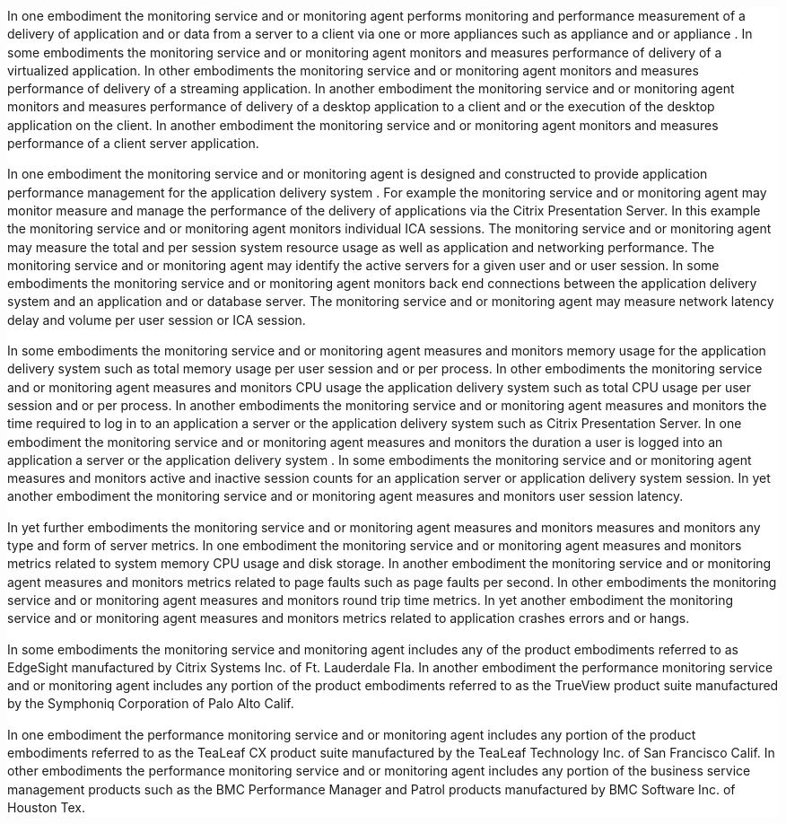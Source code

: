 In one embodiment the monitoring service and or monitoring agent performs monitoring and performance measurement of a delivery of application and or data from a server to a client via one or more appliances such as appliance and or appliance . In some embodiments the monitoring service and or monitoring agent monitors and measures performance of delivery of a virtualized application. In other embodiments the monitoring service and or monitoring agent monitors and measures performance of delivery of a streaming application. In another embodiment the monitoring service and or monitoring agent monitors and measures performance of delivery of a desktop application to a client and or the execution of the desktop application on the client. In another embodiment the monitoring service and or monitoring agent monitors and measures performance of a client server application.

In one embodiment the monitoring service and or monitoring agent is designed and constructed to provide application performance management for the application delivery system . For example the monitoring service and or monitoring agent may monitor measure and manage the performance of the delivery of applications via the Citrix Presentation Server. In this example the monitoring service and or monitoring agent monitors individual ICA sessions. The monitoring service and or monitoring agent may measure the total and per session system resource usage as well as application and networking performance. The monitoring service and or monitoring agent may identify the active servers for a given user and or user session. In some embodiments the monitoring service and or monitoring agent monitors back end connections between the application delivery system and an application and or database server. The monitoring service and or monitoring agent may measure network latency delay and volume per user session or ICA session.

In some embodiments the monitoring service and or monitoring agent measures and monitors memory usage for the application delivery system such as total memory usage per user session and or per process. In other embodiments the monitoring service and or monitoring agent measures and monitors CPU usage the application delivery system such as total CPU usage per user session and or per process. In another embodiments the monitoring service and or monitoring agent measures and monitors the time required to log in to an application a server or the application delivery system such as Citrix Presentation Server. In one embodiment the monitoring service and or monitoring agent measures and monitors the duration a user is logged into an application a server or the application delivery system . In some embodiments the monitoring service and or monitoring agent measures and monitors active and inactive session counts for an application server or application delivery system session. In yet another embodiment the monitoring service and or monitoring agent measures and monitors user session latency.

In yet further embodiments the monitoring service and or monitoring agent measures and monitors measures and monitors any type and form of server metrics. In one embodiment the monitoring service and or monitoring agent measures and monitors metrics related to system memory CPU usage and disk storage. In another embodiment the monitoring service and or monitoring agent measures and monitors metrics related to page faults such as page faults per second. In other embodiments the monitoring service and or monitoring agent measures and monitors round trip time metrics. In yet another embodiment the monitoring service and or monitoring agent measures and monitors metrics related to application crashes errors and or hangs.

In some embodiments the monitoring service and monitoring agent includes any of the product embodiments referred to as EdgeSight manufactured by Citrix Systems Inc. of Ft. Lauderdale Fla. In another embodiment the performance monitoring service and or monitoring agent includes any portion of the product embodiments referred to as the TrueView product suite manufactured by the Symphoniq Corporation of Palo Alto Calif.

In one embodiment the performance monitoring service and or monitoring agent includes any portion of the product embodiments referred to as the TeaLeaf CX product suite manufactured by the TeaLeaf Technology Inc. of San Francisco Calif. In other embodiments the performance monitoring service and or monitoring agent includes any portion of the business service management products such as the BMC Performance Manager and Patrol products manufactured by BMC Software Inc. of Houston Tex.
